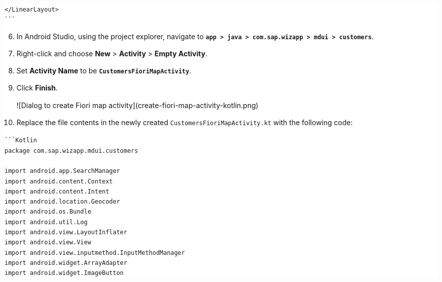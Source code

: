     </LinearLayout>
    ```

6.  In Android Studio, using the project explorer, navigate to **`app > java > com.sap.wizapp > mdui > customers`**.

7.  Right-click and choose **New** > **Activity** > **Empty Activity**.

8.  Set **Activity Name** to be **`CustomersFioriMapActivity`**.

9.  Click **Finish**.

    <!-- border -->![Dialog to create Fiori map activity](create-fiori-map-activity-kotlin.png)

10.  Replace the file contents in the newly created `CustomersFioriMapActivity.kt` with the following code:

    ```Kotlin
    package com.sap.wizapp.mdui.customers

    import android.app.SearchManager
    import android.content.Context
    import android.content.Intent
    import android.location.Geocoder
    import android.os.Bundle
    import android.util.Log
    import android.view.LayoutInflater
    import android.view.View
    import android.view.inputmethod.InputMethodManager
    import android.widget.ArrayAdapter
    import android.widget.ImageButton
